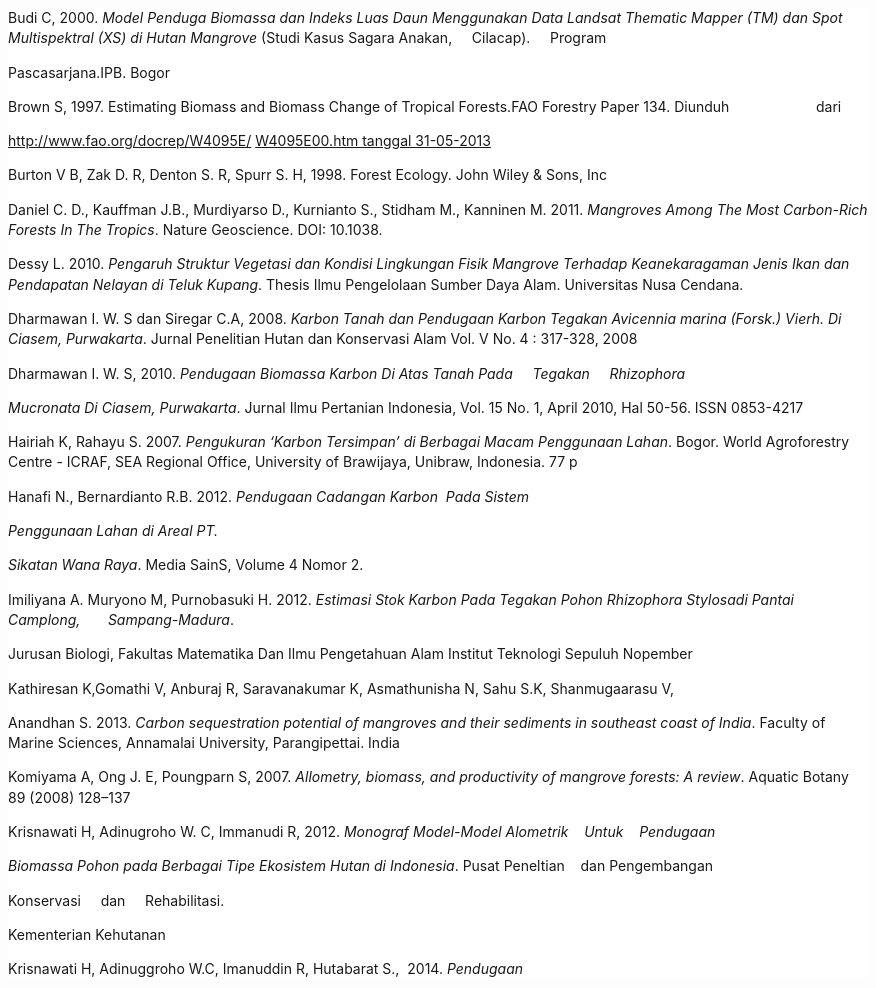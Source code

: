 <p><span class="font5">Budi C, 2000. </span><span class="font5" style="font-style:italic;">Model Penduga Biomassa dan Indeks Luas Daun Menggunakan Data Landsat Thematic Mapper (TM) dan Spot Multispektral (XS) di Hutan Mangrove</span><span class="font5"> (Studi Kasus Sagara Anakan, &nbsp;&nbsp;&nbsp;&nbsp;Cilacap). &nbsp;&nbsp;&nbsp;&nbsp;Program</span></p>
<p><span class="font5">Pascasarjana.IPB. Bogor</span></p>
<p><span class="font5">Brown S, 1997. Estimating Biomass and Biomass Change of Tropical Forests.FAO Forestry Paper 134. Diunduh &nbsp;&nbsp;&nbsp;&nbsp;&nbsp;&nbsp;&nbsp;&nbsp;&nbsp;&nbsp;&nbsp;&nbsp;&nbsp;&nbsp;&nbsp;&nbsp;&nbsp;&nbsp;&nbsp;&nbsp;&nbsp;dari</span></p>
<p><a href="http://www.fao.org/docrep/W4095E/W4095E00.htm%20tanggal%2031-05-2013"><span class="font5">http://www.fao.org/docrep/W4095E/</span></a><span class="font5"> </span><a href="http://www.fao.org/docrep/W4095E/W4095E00.htm%20tanggal%2031-05-2013"><span class="font5">W4095E00.htm tanggal 31-05-2013</span></a></p>
<p><span class="font5">Burton V B, Zak D. R, Denton S. R, Spurr S. H, 1998. Forest Ecology. John Wiley &amp;&nbsp;Sons, Inc</span></p>
<p><span class="font5">Daniel C. D., Kauffman J.B., Murdiyarso D., Kurnianto S., Stidham M., Kanninen M. 2011. </span><span class="font5" style="font-style:italic;">Mangroves Among The Most Carbon-Rich Forests In The Tropics</span><span class="font5">. Nature Geoscience. DOI: 10.1038.</span></p>
<p><span class="font5">Dessy L. 2010. </span><span class="font5" style="font-style:italic;">Pengaruh Struktur Vegetasi dan Kondisi Lingkungan Fisik Mangrove Terhadap Keanekaragaman Jenis Ikan dan Pendapatan Nelayan di Teluk Kupang</span><span class="font5">. Thesis Ilmu Pengelolaan Sumber Daya Alam. Universitas Nusa Cendana.</span></p>
<p><span class="font5">Dharmawan I. W. S dan Siregar C.A, 2008. </span><span class="font5" style="font-style:italic;">Karbon Tanah dan Pendugaan Karbon Tegakan Avicennia marina (Forsk.) Vierh. Di Ciasem, Purwakarta</span><span class="font5">. Jurnal Penelitian Hutan dan Konservasi Alam Vol. V No. 4 : 317-328, 2008</span></p>
<p><span class="font5">Dharmawan I. W. S, 2010. </span><span class="font5" style="font-style:italic;">Pendugaan Biomassa Karbon Di Atas Tanah Pada &nbsp;&nbsp;&nbsp;&nbsp;Tegakan &nbsp;&nbsp;&nbsp;&nbsp;Rhizophora</span></p>
<p><span class="font5" style="font-style:italic;">Mucronata Di Ciasem, Purwakarta</span><span class="font5">. Jurnal Ilmu Pertanian Indonesia, Vol. 15 No. 1, April 2010, Hal 50-56. ISSN 0853-4217</span></p>
<p><span class="font5">Hairiah K, Rahayu S. 2007. </span><span class="font5" style="font-style:italic;">Pengukuran ‘Karbon Tersimpan’ di Berbagai Macam Penggunaan Lahan</span><span class="font5">. Bogor. World Agroforestry Centre - ICRAF, SEA Regional Office, University of Brawijaya, Unibraw, Indonesia. 77 p</span></p>
<p><span class="font5">Hanafi N., Bernardianto R.B. 2012. </span><span class="font5" style="font-style:italic;">Pendugaan Cadangan Karbon &nbsp;Pada Sistem</span></p>
<p><span class="font5" style="font-style:italic;">Penggunaan Lahan di Areal PT.</span></p>
<p><span class="font5" style="font-style:italic;">Sikatan Wana Raya</span><span class="font5">. Media SainS, Volume 4 Nomor 2.</span></p>
<p><span class="font5">Imiliyana A. Muryono M, Purnobasuki H. 2012. </span><span class="font5" style="font-style:italic;">Estimasi Stok Karbon Pada Tegakan Pohon Rhizophora Stylosadi Pantai Camplong, &nbsp;&nbsp;&nbsp;&nbsp;&nbsp;&nbsp;Sampang-Madura</span><span class="font5">.</span></p>
<p><span class="font5">Jurusan Biologi, Fakultas Matematika Dan Ilmu Pengetahuan Alam Institut Teknologi Sepuluh Nopember</span></p>
<p><span class="font5">Kathiresan K,Gomathi V, Anburaj R, Saravanakumar K, Asmathunisha N, Sahu S.K, Shanmugaarasu V,</span></p>
<p><span class="font5">Anandhan S. 2013. </span><span class="font5" style="font-style:italic;">Carbon sequestration potential of mangroves and their sediments in southeast coast of India</span><span class="font5">. Faculty of Marine Sciences, Annamalai University, Parangipettai. India</span></p>
<p><span class="font5">Komiyama A, Ong J. E, Poungparn S, 2007. </span><span class="font5" style="font-style:italic;">Allometry, biomass, and productivity of mangrove forests: A review</span><span class="font5">. Aquatic Botany 89 (2008) 128–137</span></p>
<p><span class="font5">Krisnawati H, Adinugroho W. C, Immanudi R, 2012. </span><span class="font5" style="font-style:italic;">Monograf Model-Model Alometrik &nbsp;&nbsp;&nbsp;Untuk &nbsp;&nbsp;&nbsp;Pendugaan</span></p>
<p><span class="font5" style="font-style:italic;">Biomassa Pohon pada Berbagai Tipe Ekosistem Hutan di Indonesia</span><span class="font5">. Pusat Peneltian &nbsp;&nbsp;&nbsp;dan Pengembangan</span></p>
<p><span class="font5">Konservasi &nbsp;&nbsp;&nbsp;&nbsp;dan &nbsp;&nbsp;&nbsp;&nbsp;Rehabilitasi.</span></p>
<p><span class="font5">Kementerian Kehutanan</span></p>
<p><span class="font5">Krisnawati H, Adinuggroho W.C, Imanuddin R, Hutabarat S., &nbsp;2014. </span><span class="font5" style="font-style:italic;">Pendugaan</span></p>